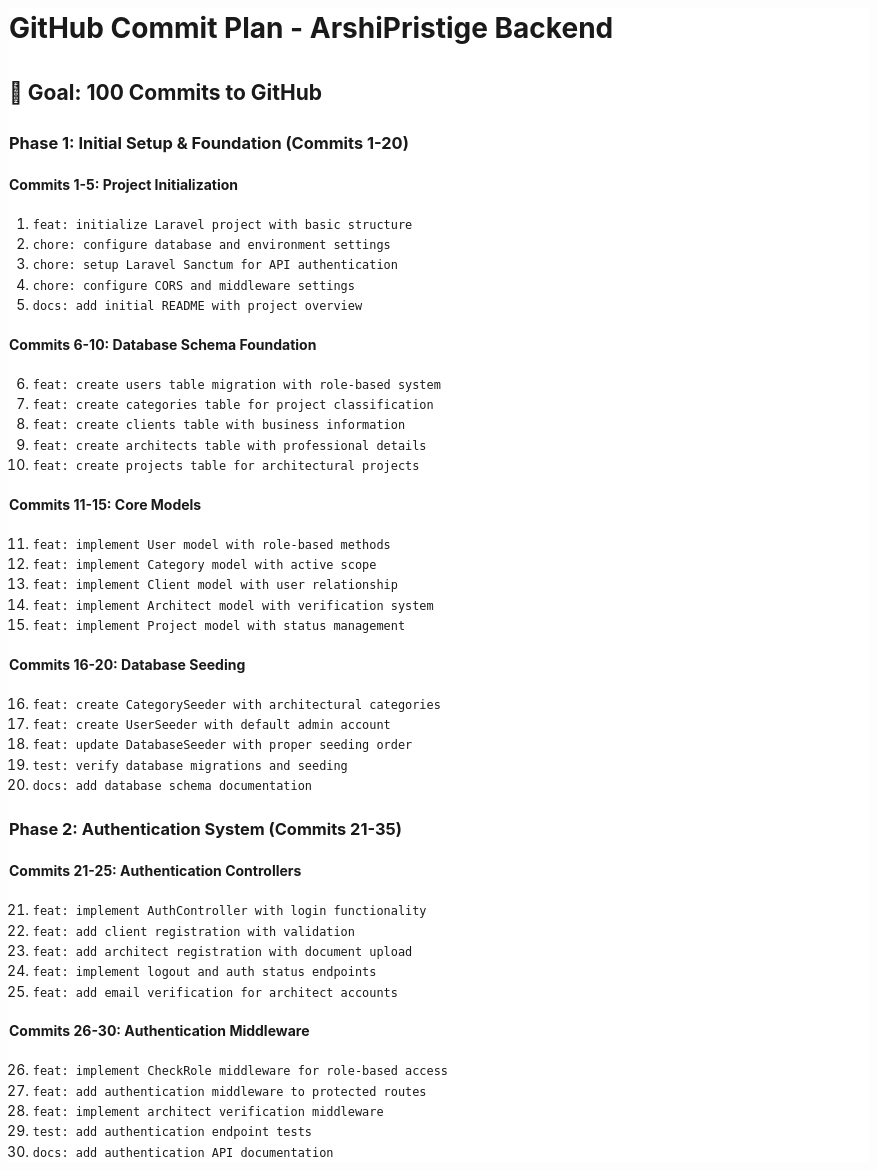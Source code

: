# GitHub Commit Plan - ArshiPristige Backend

## 🎯 Goal: 100 Commits to GitHub

### Phase 1: Initial Setup & Foundation (Commits 1-20)

#### Commits 1-5: Project Initialization
1. `feat: initialize Laravel project with basic structure`
2. `chore: configure database and environment settings`
3. `chore: setup Laravel Sanctum for API authentication`
4. `chore: configure CORS and middleware settings`
5. `docs: add initial README with project overview`

#### Commits 6-10: Database Schema Foundation
6. `feat: create users table migration with role-based system`
7. `feat: create categories table for project classification`
8. `feat: create clients table with business information`
9. `feat: create architects table with professional details`
10. `feat: create projects table for architectural projects`

#### Commits 11-15: Core Models
11. `feat: implement User model with role-based methods`
12. `feat: implement Category model with active scope`
13. `feat: implement Client model with user relationship`
14. `feat: implement Architect model with verification system`
15. `feat: implement Project model with status management`

#### Commits 16-20: Database Seeding
16. `feat: create CategorySeeder with architectural categories`
17. `feat: create UserSeeder with default admin account`
18. `feat: update DatabaseSeeder with proper seeding order`
19. `test: verify database migrations and seeding`
20. `docs: add database schema documentation`

### Phase 2: Authentication System (Commits 21-35)

#### Commits 21-25: Authentication Controllers
21. `feat: implement AuthController with login functionality`
22. `feat: add client registration with validation`
23. `feat: add architect registration with document upload`
24. `feat: implement logout and auth status endpoints`
25. `feat: add email verification for architect accounts`

#### Commits 26-30: Authentication Middleware
26. `feat: implement CheckRole middleware for role-based access`
27. `feat: add authentication middleware to protected routes`
28. `feat: implement architect verification middleware`
29. `test: add authentication endpoint tests`
30. `docs: add authentication API documentation`
